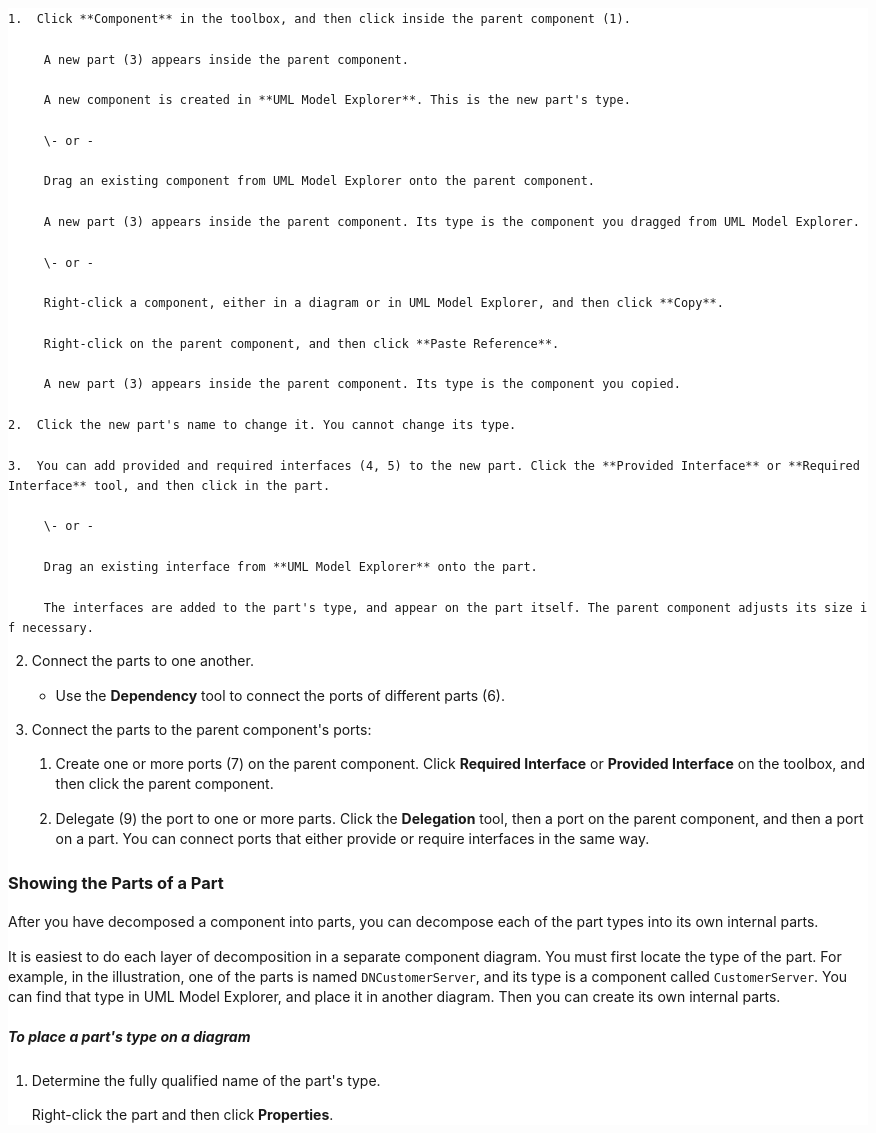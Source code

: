     1.  Click **Component** in the toolbox, and then click inside the parent component (1).  
  
         A new part (3) appears inside the parent component.  
  
         A new component is created in **UML Model Explorer**. This is the new part's type.  
  
         \- or -  
  
         Drag an existing component from UML Model Explorer onto the parent component.  
  
         A new part (3) appears inside the parent component. Its type is the component you dragged from UML Model Explorer.  
  
         \- or -  
  
         Right-click a component, either in a diagram or in UML Model Explorer, and then click **Copy**.  
  
         Right-click on the parent component, and then click **Paste Reference**.  
  
         A new part (3) appears inside the parent component. Its type is the component you copied.  
  
    2.  Click the new part's name to change it. You cannot change its type.  
  
    3.  You can add provided and required interfaces (4, 5) to the new part. Click the **Provided Interface** or **Required Interface** tool, and then click in the part.  
  
         \- or -  
  
         Drag an existing interface from **UML Model Explorer** onto the part.  
  
         The interfaces are added to the part's type, and appear on the part itself. The parent component adjusts its size if necessary.  
  
2.  Connect the parts to one another.  
  
    -   Use the **Dependency** tool to connect the ports of different parts (6).  
  
3.  Connect the parts to the parent component's ports:  
  
    1.  Create one or more ports (7) on the parent component. Click **Required Interface** or **Provided Interface** on the toolbox, and then click the parent component.  
  
    2.  Delegate (9) the port to one or more parts. Click the **Delegation** tool, then a port on the parent component, and then a port on a part. You can connect ports that either provide or require interfaces in the same way.  
  
### Showing the Parts of a Part  
 After you have decomposed a component into parts, you can decompose each of the part types into its own internal parts.  
  
 It is easiest to do each layer of decomposition in a separate component diagram. You must first locate the type of the part. For example, in the illustration, one of the parts is named `DNCustomerServer`, and its type is a component called `CustomerServer`. You can find that type in UML Model Explorer, and place it in another diagram. Then you can create its own internal parts.  
  
##### To place a part's type on a diagram  
  
1.  Determine the fully qualified name of the part's type.  
  
     Right-click the part and then click **Properties**.  
  